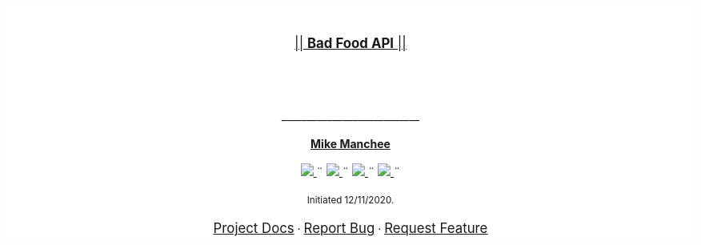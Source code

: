 <br>
<p align="center">
  <u><big>|| <b>Bad Food API</b> ||</big></u>
</p>
<p align="center">
    <!-- Project Avatar/Logo -->
    <br>
     <a href="https://github.com/mmanchee/BadFoodApi">
        <img src="">
    </a>
    </a>
    <p align="center">
      ___________________________
    </p>
    <!-- GitHub Link -->
    <p align="center">
        <a href="https://github.com/mmanchee">
            <strong>Mike Manchee</strong>
        </a>
    </p>
    <!-- Project Shields -->
    <p align="center">
        <a href="https://github.com/mmanchee/BadFoodApi/graphs/contributors">
            <img src="https://img.shields.io/github/contributors/mmanchee/BadFoodApi.svg?style=plastic">
        </a>
        ¨
        <a href="https://github.com/mmanchee/BadFoodApi/stargazers">
            <img src="https://img.shields.io/github/stars/mmanchee/BadFoodApi.svg?color=yellow&style=plastic">
        </a>
        ¨
        <a href="https://github.com/mmanchee/BadFoodApi/issues">
            <img src="https://img.shields.io/github/issues/mmanchee/BadFoodApi?style=plastic">
        </a>
        ¨
        <a href="https://github.com/mmanchee/BadFoodApi/blob/master/LICENSE.txt">
            <img src="https://img.shields.io/github/license/mmanchee/BadFoodApi?color=orange&style=plastic">
        </a>
        ¨
    </p>
</p>
<p align="center">
  <small>Initiated 12/11/2020.</small>
</p>


<p align="center">
    <a href="https://github.com/mmanchee/BadFoodApi"><big>Project Docs</big></a> ·
    <a href="https://github.com/mmanchee/BadFoodApi/issues"><big>Report Bug</big></a> ·
    <a href="https://github.com/mmanchee/BadFoodApi/issues"><big>Request Feature</big></a>
</p>
